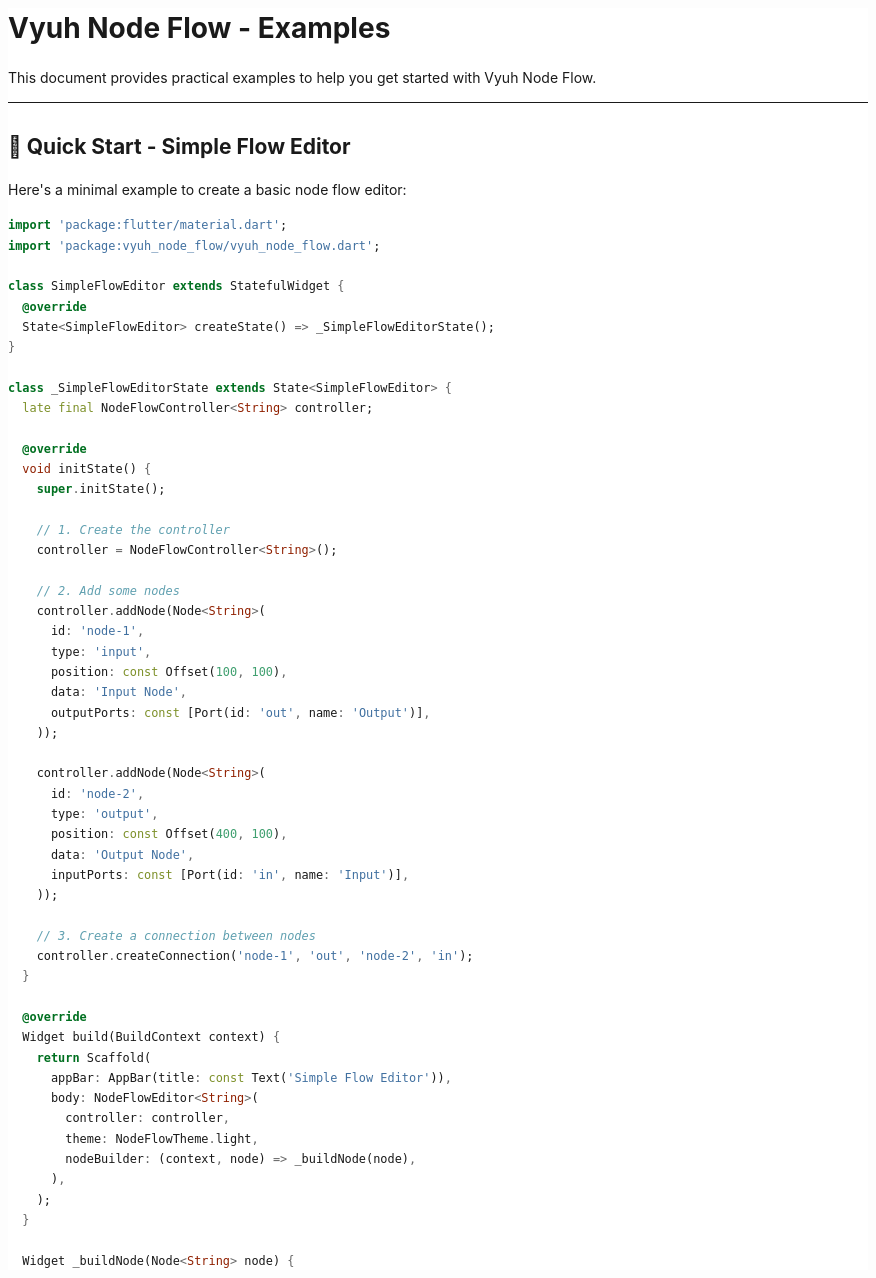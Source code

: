 # Vyuh Node Flow - Examples

This document provides practical examples to help you get started with Vyuh Node Flow.

---

## 🚀 Quick Start - Simple Flow Editor

Here's a minimal example to create a basic node flow editor:

```dart
import 'package:flutter/material.dart';
import 'package:vyuh_node_flow/vyuh_node_flow.dart';

class SimpleFlowEditor extends StatefulWidget {
  @override
  State<SimpleFlowEditor> createState() => _SimpleFlowEditorState();
}

class _SimpleFlowEditorState extends State<SimpleFlowEditor> {
  late final NodeFlowController<String> controller;

  @override
  void initState() {
    super.initState();

    // 1. Create the controller
    controller = NodeFlowController<String>();

    // 2. Add some nodes
    controller.addNode(Node<String>(
      id: 'node-1',
      type: 'input',
      position: const Offset(100, 100),
      data: 'Input Node',
      outputPorts: const [Port(id: 'out', name: 'Output')],
    ));

    controller.addNode(Node<String>(
      id: 'node-2',
      type: 'output',
      position: const Offset(400, 100),
      data: 'Output Node',
      inputPorts: const [Port(id: 'in', name: 'Input')],
    ));

    // 3. Create a connection between nodes
    controller.createConnection('node-1', 'out', 'node-2', 'in');
  }

  @override
  Widget build(BuildContext context) {
    return Scaffold(
      appBar: AppBar(title: const Text('Simple Flow Editor')),
      body: NodeFlowEditor<String>(
        controller: controller,
        theme: NodeFlowTheme.light,
        nodeBuilder: (context, node) => _buildNode(node),
      ),
    );
  }

  Widget _buildNode(Node<String> node) {
```